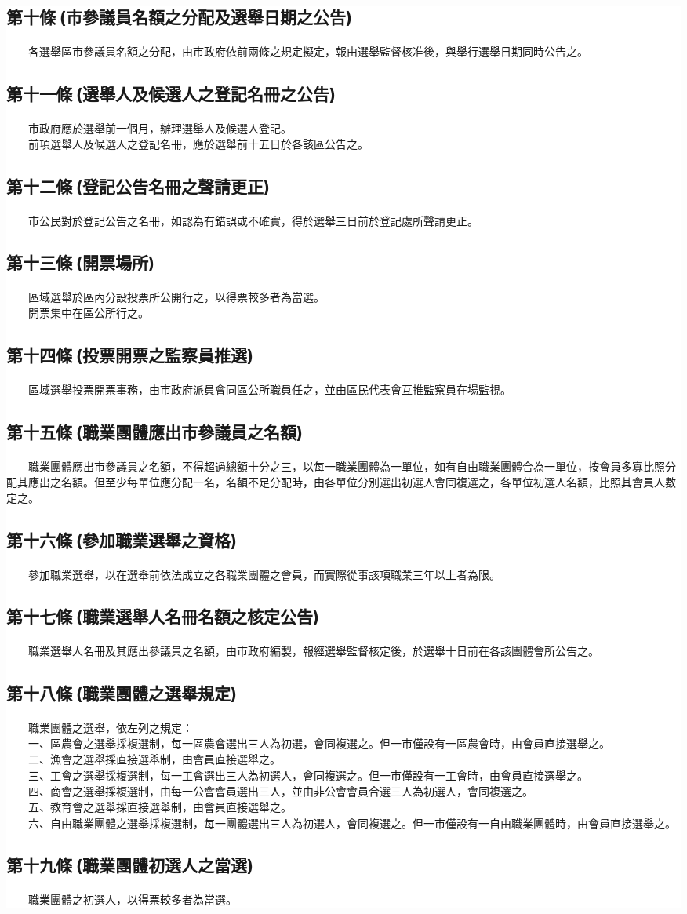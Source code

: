 第十條 (市參議員名額之分配及選舉日期之公告)
-------------------------------------------
　　各選舉區市參議員名額之分配，由市政府依前兩條之規定擬定，報由選舉監督核准後，與舉行選舉日期同時公告之。  


第十一條 (選舉人及候選人之登記名冊之公告)
-----------------------------------------
　　市政府應於選舉前一個月，辦理選舉人及候選人登記。  
　　前項選舉人及候選人之登記名冊，應於選舉前十五日於各該區公告之。  


第十二條 (登記公告名冊之聲請更正)
---------------------------------
　　市公民對於登記公告之名冊，如認為有錯誤或不確實，得於選舉三日前於登記處所聲請更正。  


第十三條 (開票場所)
-------------------
　　區域選舉於區內分設投票所公開行之，以得票較多者為當選。  
　　開票集中在區公所行之。  


第十四條 (投票開票之監察員推選)
-------------------------------
　　區域選舉投票開票事務，由市政府派員會同區公所職員任之，並由區民代表會互推監察員在場監視。  


第十五條 (職業團體應出市參議員之名額)
-------------------------------------
　　職業團體應出市參議員之名額，不得超過總額十分之三，以每一職業團體為一單位，如有自由職業團體合為一單位，按會員多寡比照分配其應出之名額。但至少每單位應分配一名，名額不足分配時，由各單位分別選出初選人會同複選之，各單位初選人名額，比照其會員人數定之。  


第十六條 (參加職業選舉之資格)
-----------------------------
　　參加職業選舉，以在選舉前依法成立之各職業團體之會員，而實際從事該項職業三年以上者為限。  


第十七條 (職業選舉人名冊名額之核定公告)
---------------------------------------
　　職業選舉人名冊及其應出參議員之名額，由市政府編製，報經選舉監督核定後，於選舉十日前在各該團體會所公告之。  


第十八條 (職業團體之選舉規定)
-----------------------------
　　職業團體之選舉，依左列之規定：  
　　一、區農會之選舉採複選制，每一區農會選出三人為初選，會同複選之。但一市僅設有一區農會時，由會員直接選舉之。  
　　二、漁會之選舉採直接選舉制，由會員直接選舉之。  
　　三、工會之選舉採複選制，每一工會選出三人為初選人，會同複選之。但一市僅設有一工會時，由會員直接選舉之。  
　　四、商會之選舉採複選制，由每一公會會員選出三人，並由非公會會員合選三人為初選人，會同複選之。  
　　五、教育會之選舉採直接選舉制，由會員直接選舉之。  
　　六、自由職業團體之選舉採複選制，每一團體選出三人為初選人，會同複選之。但一市僅設有一自由職業團體時，由會員直接選舉之。  


第十九條 (職業團體初選人之當選)
-------------------------------
　　職業團體之初選人，以得票較多者為當選。  
